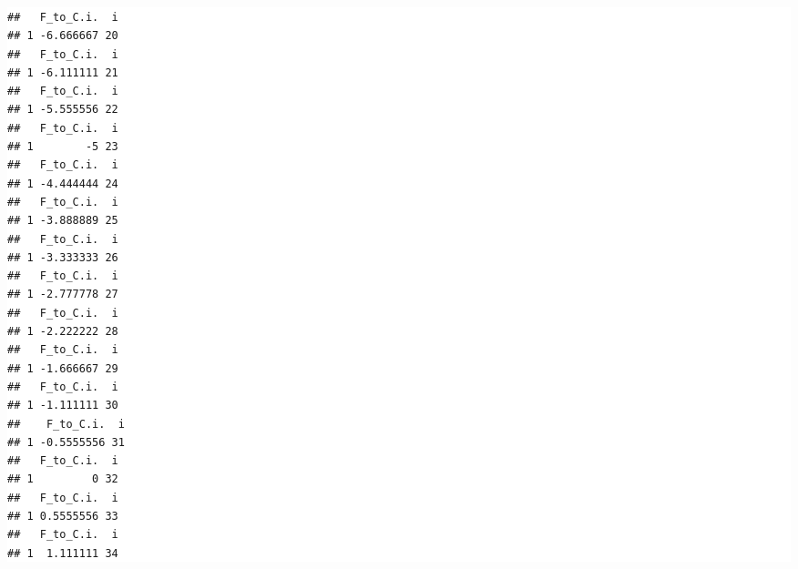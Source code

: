     ##   F_to_C.i.  i
    ## 1 -6.666667 20
    ##   F_to_C.i.  i
    ## 1 -6.111111 21
    ##   F_to_C.i.  i
    ## 1 -5.555556 22
    ##   F_to_C.i.  i
    ## 1        -5 23
    ##   F_to_C.i.  i
    ## 1 -4.444444 24
    ##   F_to_C.i.  i
    ## 1 -3.888889 25
    ##   F_to_C.i.  i
    ## 1 -3.333333 26
    ##   F_to_C.i.  i
    ## 1 -2.777778 27
    ##   F_to_C.i.  i
    ## 1 -2.222222 28
    ##   F_to_C.i.  i
    ## 1 -1.666667 29
    ##   F_to_C.i.  i
    ## 1 -1.111111 30
    ##    F_to_C.i.  i
    ## 1 -0.5555556 31
    ##   F_to_C.i.  i
    ## 1         0 32
    ##   F_to_C.i.  i
    ## 1 0.5555556 33
    ##   F_to_C.i.  i
    ## 1  1.111111 34